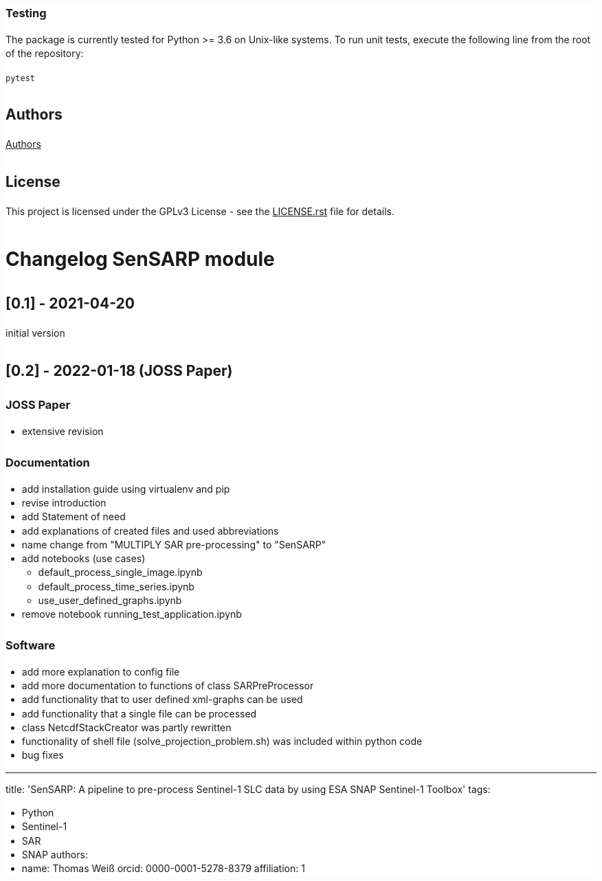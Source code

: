 ### Testing

The package is currently tested for Python >= 3.6 on Unix-like systems.
To run unit tests, execute the following line from the root of the repository:

    pytest

## Authors

[Authors](AUTHORS.rst)

## License

This project is licensed under the GPLv3 License - see the [LICENSE.rst](LICENSE.rst) file for details.
# Changelog SenSARP module

## [0.1] - 2021-04-20

initial version

## [0.2] - 2022-01-18 (JOSS Paper)

### JOSS Paper

- extensive revision

### Documentation

- add installation guide using virtualenv and pip
- revise introduction
- add Statement of need
- add explanations of created files and used abbreviations
- name change from "MULTIPLY SAR pre-processing" to "SenSARP"
- add notebooks (use cases)
    - default_process_single_image.ipynb
    - default_process_time_series.ipynb
    - use_user_defined_graphs.ipynb
- remove notebook running_test_application.ipynb

### Software

- add more explanation to config file
- add more documentation to functions of class SARPreProcessor
- add functionality that to user defined xml-graphs can be used
- add functionality that a single file can be processed
- class NetcdfStackCreator was partly rewritten
- functionality of shell file (solve_projection_problem.sh) was included within python code
- bug fixes
---
title: 'SenSARP: A pipeline to pre-process Sentinel-1 SLC data by using ESA SNAP Sentinel-1 Toolbox'
tags:
  - Python
  - Sentinel-1
  - SAR
  - SNAP
authors:
  - name: Thomas Weiß
    orcid: 0000-0001-5278-8379
    affiliation: 1